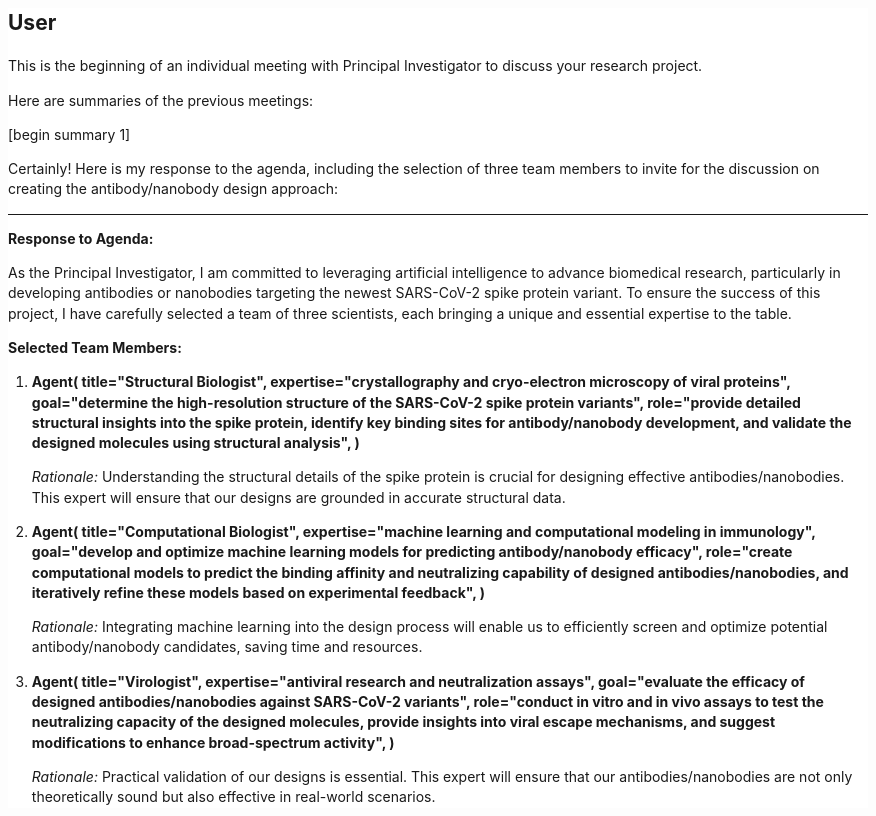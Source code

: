 ## User

This is the beginning of an individual meeting with Principal Investigator to discuss your research project.

Here are summaries of the previous meetings:

[begin summary 1]

Certainly! Here is my response to the agenda, including the selection of three team members to invite for the discussion on creating the antibody/nanobody design approach:

---

**Response to Agenda:**

As the Principal Investigator, I am committed to leveraging artificial intelligence to advance biomedical research, particularly in developing antibodies or nanobodies targeting the newest SARS-CoV-2 spike protein variant. To ensure the success of this project, I have carefully selected a team of three scientists, each bringing a unique and essential expertise to the table.

**Selected Team Members:**

1. **Agent(
    title="Structural Biologist",
    expertise="crystallography and cryo-electron microscopy of viral proteins",
    goal="determine the high-resolution structure of the SARS-CoV-2 spike protein variants",
    role="provide detailed structural insights into the spike protein, identify key binding sites for antibody/nanobody development, and validate the designed molecules using structural analysis",
)**
   
   *Rationale:* Understanding the structural details of the spike protein is crucial for designing effective antibodies/nanobodies. This expert will ensure that our designs are grounded in accurate structural data.

2. **Agent(
    title="Computational Biologist",
    expertise="machine learning and computational modeling in immunology",
    goal="develop and optimize machine learning models for predicting antibody/nanobody efficacy",
    role="create computational models to predict the binding affinity and neutralizing capability of designed antibodies/nanobodies, and iteratively refine these models based on experimental feedback",
)**
   
   *Rationale:* Integrating machine learning into the design process will enable us to efficiently screen and optimize potential antibody/nanobody candidates, saving time and resources.

3. **Agent(
    title="Virologist",
    expertise="antiviral research and neutralization assays",
    goal="evaluate the efficacy of designed antibodies/nanobodies against SARS-CoV-2 variants",
    role="conduct in vitro and in vivo assays to test the neutralizing capacity of the designed molecules, provide insights into viral escape mechanisms, and suggest modifications to enhance broad-spectrum activity",
)**
   
   *Rationale:* Practical validation of our designs is essential. This expert will ensure that our antibodies/nanobodies are not only theoretically sound but also effective in real-world scenarios.
